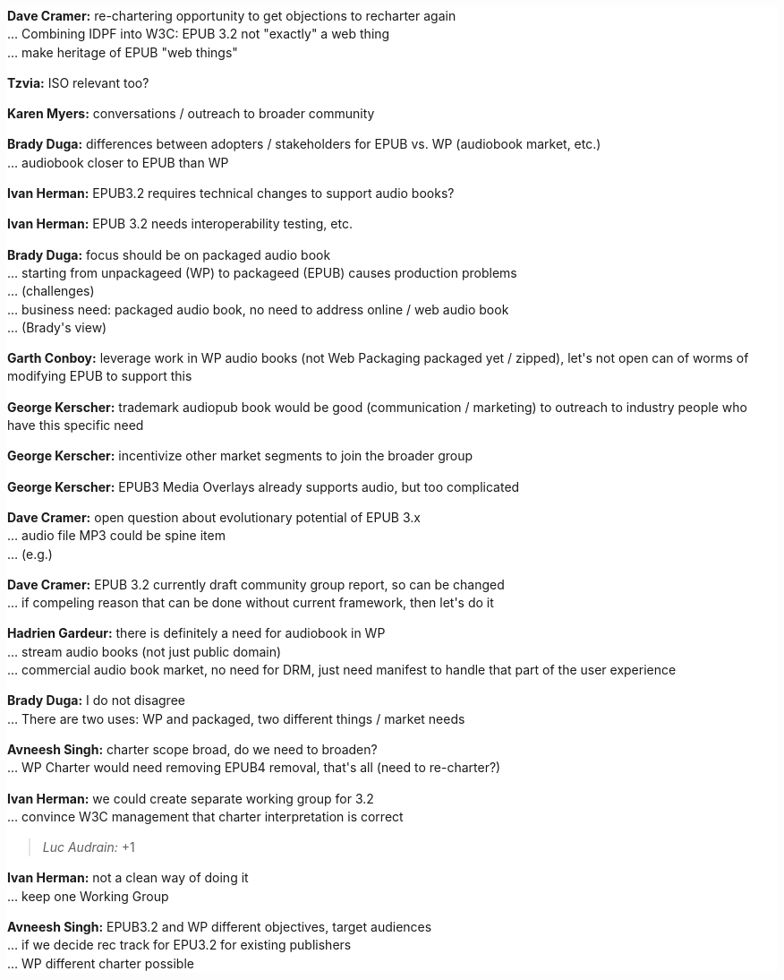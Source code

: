 **Dave Cramer:** re-chartering opportunity to get objections to recharter again  
… Combining IDPF into W3C: EPUB 3.2 not "exactly" a web thing  
… make heritage of EPUB "web things"  

**Tzvia:** ISO relevant too?  

**Karen Myers:** conversations / outreach to broader community  

**Brady Duga:** differences between adopters / stakeholders for EPUB vs. WP (audiobook market, etc.)  
… audiobook closer to EPUB than WP  

**Ivan Herman:** EPUB3.2 requires technical changes to support audio books?  

**Ivan Herman:** EPUB 3.2 needs interoperability testing, etc.  

**Brady Duga:** focus should be on packaged audio book  
… starting from unpackageed (WP) to packageed (EPUB) causes production problems  
… (challenges)  
… business need: packaged audio book, no need to address online / web audio book  
… (Brady's view)  

**Garth Conboy:** leverage work in WP audio books (not Web Packaging packaged yet / zipped), let's not open can of worms of modifying EPUB to support this  

**George Kerscher:** trademark audiopub book would be good (communication / marketing) to outreach to industry people who have this specific need  

**George Kerscher:** incentivize other market segments to join the broader group  

**George Kerscher:** EPUB3 Media Overlays already supports audio, but too complicated  

**Dave Cramer:** open question about evolutionary potential of EPUB 3.x  
… audio file MP3 could be spine item  
… (e.g.)  

**Dave Cramer:** EPUB 3.2 currently draft community group report, so can be changed  
… if compeling reason that can be done without current framework, then let's do it  

**Hadrien Gardeur:** there is definitely a need for audiobook in WP  
… stream audio books (not just public domain)  
… commercial audio book market, no need for DRM, just need manifest to handle that part of the user experience  

**Brady Duga:** I do not disagree  
… There are two uses: WP and packaged, two different things / market needs  

**Avneesh Singh:** charter scope broad, do we need to broaden?  
… WP Charter would need removing EPUB4 removal, that's all (need to re-charter?)  

**Ivan Herman:** we could create separate working group for 3.2  
… convince W3C management that charter interpretation is correct  

> *Luc Audrain:* +1

**Ivan Herman:** not a clean way of doing it  
… keep one Working Group  

**Avneesh Singh:** EPUB3.2 and WP different objectives, target audiences  
… if we decide rec track for EPU3.2 for existing publishers  
… WP different charter possible  
